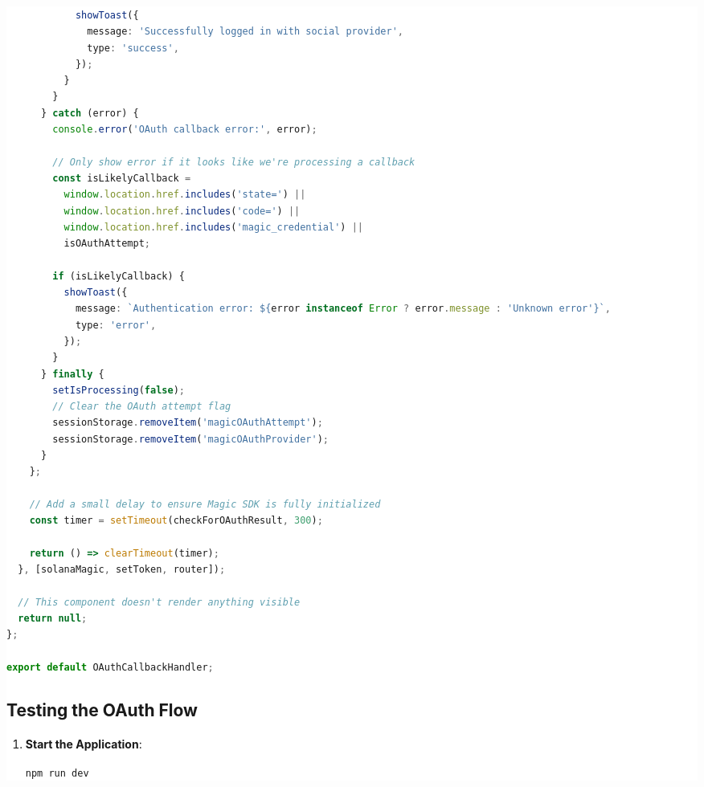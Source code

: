 ```typescript
            showToast({
              message: 'Successfully logged in with social provider',
              type: 'success',
            });
          }
        }
      } catch (error) {
        console.error('OAuth callback error:', error);
        
        // Only show error if it looks like we're processing a callback
        const isLikelyCallback = 
          window.location.href.includes('state=') || 
          window.location.href.includes('code=') ||
          window.location.href.includes('magic_credential') ||
          isOAuthAttempt;
          
        if (isLikelyCallback) {
          showToast({
            message: `Authentication error: ${error instanceof Error ? error.message : 'Unknown error'}`,
            type: 'error',
          });
        }
      } finally {
        setIsProcessing(false);
        // Clear the OAuth attempt flag
        sessionStorage.removeItem('magicOAuthAttempt');
        sessionStorage.removeItem('magicOAuthProvider');
      }
    };
    
    // Add a small delay to ensure Magic SDK is fully initialized
    const timer = setTimeout(checkForOAuthResult, 300);
    
    return () => clearTimeout(timer);
  }, [solanaMagic, setToken, router]);

  // This component doesn't render anything visible
  return null;
};

export default OAuthCallbackHandler;
```

## Testing the OAuth Flow

1. **Start the Application**:
   ```
   npm run dev
   ```
